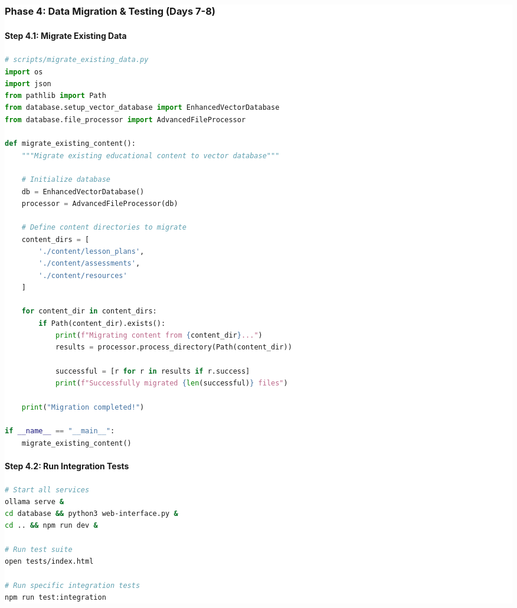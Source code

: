 ### **Phase 4: Data Migration & Testing (Days 7-8)**

#### **Step 4.1: Migrate Existing Data**
```python
# scripts/migrate_existing_data.py
import os
import json
from pathlib import Path
from database.setup_vector_database import EnhancedVectorDatabase
from database.file_processor import AdvancedFileProcessor

def migrate_existing_content():
    """Migrate existing educational content to vector database"""
    
    # Initialize database
    db = EnhancedVectorDatabase()
    processor = AdvancedFileProcessor(db)
    
    # Define content directories to migrate
    content_dirs = [
        './content/lesson_plans',
        './content/assessments', 
        './content/resources'
    ]
    
    for content_dir in content_dirs:
        if Path(content_dir).exists():
            print(f"Migrating content from {content_dir}...")
            results = processor.process_directory(Path(content_dir))
            
            successful = [r for r in results if r.success]
            print(f"Successfully migrated {len(successful)} files")
    
    print("Migration completed!")

if __name__ == "__main__":
    migrate_existing_content()
```

#### **Step 4.2: Run Integration Tests**
```bash
# Start all services
ollama serve &
cd database && python3 web-interface.py &
cd .. && npm run dev &

# Run test suite
open tests/index.html

# Run specific integration tests
npm run test:integration
```

